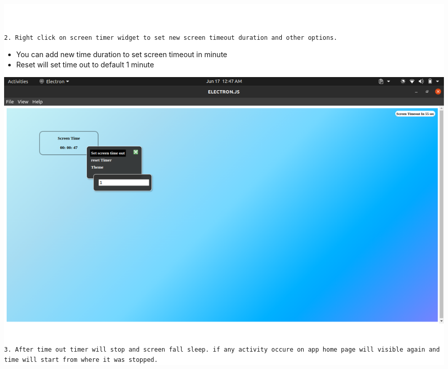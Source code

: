 <br>
<br>

```
2. Right click on screen timer widget to set new screen timeout duration and other options.

```
<ul>
<li>You can add new time duration to set screen timeout in minute </li>
<li>Reset will set time out to default 1 minute </li>
</ul>

<img src=".erb/img/setNewtimeOut.png" width="100%" />
<br>
<br>

```
3. After time out timer will stop and screen fall sleep. if any activity occure on app home page will visible again and time will start from where it was stopped.

```
